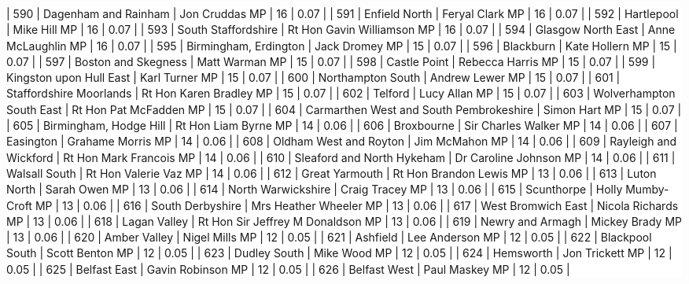 | 590 | Dagenham and Rainham | Jon Cruddas MP | 16 | 0.07 |
| 591 | Enfield North | Feryal Clark MP | 16 | 0.07 |
| 592 | Hartlepool | Mike Hill MP | 16 | 0.07 |
| 593 | South Staffordshire | Rt Hon Gavin Williamson MP | 16 | 0.07 |
| 594 | Glasgow North East | Anne McLaughlin MP | 16 | 0.07 |
| 595 | Birmingham, Erdington | Jack Dromey MP | 15 | 0.07 |
| 596 | Blackburn | Kate Hollern MP | 15 | 0.07 |
| 597 | Boston and Skegness | Matt Warman MP | 15 | 0.07 |
| 598 | Castle Point | Rebecca Harris MP | 15 | 0.07 |
| 599 | Kingston upon Hull East | Karl Turner MP | 15 | 0.07 |
| 600 | Northampton South | Andrew Lewer MP | 15 | 0.07 |
| 601 | Staffordshire Moorlands | Rt Hon Karen Bradley MP | 15 | 0.07 |
| 602 | Telford | Lucy Allan MP | 15 | 0.07 |
| 603 | Wolverhampton South East | Rt Hon Pat McFadden MP | 15 | 0.07 |
| 604 | Carmarthen West and South Pembrokeshire | Simon Hart MP | 15 | 0.07 |
| 605 | Birmingham, Hodge Hill | Rt Hon Liam Byrne MP | 14 | 0.06 |
| 606 | Broxbourne | Sir Charles Walker MP | 14 | 0.06 |
| 607 | Easington | Grahame Morris MP | 14 | 0.06 |
| 608 | Oldham West and Royton | Jim McMahon MP | 14 | 0.06 |
| 609 | Rayleigh and Wickford | Rt Hon Mark Francois MP | 14 | 0.06 |
| 610 | Sleaford and North Hykeham | Dr Caroline Johnson MP | 14 | 0.06 |
| 611 | Walsall South | Rt Hon Valerie Vaz MP | 14 | 0.06 |
| 612 | Great Yarmouth | Rt Hon Brandon Lewis MP | 13 | 0.06 |
| 613 | Luton North | Sarah Owen MP | 13 | 0.06 |
| 614 | North Warwickshire | Craig Tracey MP | 13 | 0.06 |
| 615 | Scunthorpe | Holly Mumby-Croft MP | 13 | 0.06 |
| 616 | South Derbyshire | Mrs Heather Wheeler MP | 13 | 0.06 |
| 617 | West Bromwich East | Nicola Richards MP | 13 | 0.06 |
| 618 | Lagan Valley | Rt Hon Sir Jeffrey M Donaldson MP | 13 | 0.06 |
| 619 | Newry and Armagh | Mickey Brady MP | 13 | 0.06 |
| 620 | Amber Valley | Nigel Mills MP | 12 | 0.05 |
| 621 | Ashfield | Lee Anderson MP | 12 | 0.05 |
| 622 | Blackpool South | Scott Benton MP | 12 | 0.05 |
| 623 | Dudley South | Mike Wood MP | 12 | 0.05 |
| 624 | Hemsworth | Jon Trickett MP | 12 | 0.05 |
| 625 | Belfast East | Gavin Robinson MP | 12 | 0.05 |
| 626 | Belfast West | Paul Maskey MP | 12 | 0.05 |